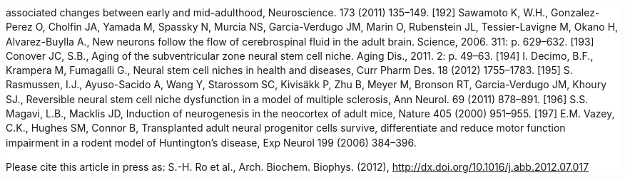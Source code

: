 associated changes between early and mid-adulthood, Neuroscience. 173
(2011) 135–149.
[192] Sawamoto K, W.H., Gonzalez-Perez O, Cholfin JA, Yamada M, Spassky N,
Murcia NS, Garcia-Verdugo JM, Marin O, Rubenstein JL, Tessier-Lavigne M,
Okano H, Alvarez-Buylla A., New neurons follow the flow of cerebrospinal
fluid in the adult brain. Science, 2006. 311: p. 629–632.
[193] Conover JC, S.B., Aging of the subventricular zone neural stem cell niche.
Aging Dis., 2011. 2: p. 49–63.
[194] I. Decimo, B.F., Krampera M, Fumagalli G., Neural stem cell niches in health
and diseases, Curr Pharm Des. 18 (2012) 1755–1783.
[195] S. Rasmussen, I.J., Ayuso-Sacido A, Wang Y, Starossom SC, Kivisäkk P, Zhu B,
Meyer M, Bronson RT, Garcia-Verdugo JM, Khoury SJ., Reversible neural stem
cell niche dysfunction in a model of multiple sclerosis, Ann Neurol. 69 (2011)
878–891.
[196] S.S. Magavi, L.B., Macklis JD, Induction of neurogenesis in the neocortex of
adult mice, Nature 405 (2000) 951–955.
[197] E.M. Vazey, C.K., Hughes SM, Connor B, Transplanted adult neural progenitor
cells survive, differentiate and reduce motor function impairment in a rodent
model of Huntington’s disease, Exp Neurol 199 (2006) 384–396.


Please cite this article in press as: S.-H. Ro et al., Arch. Biochem. Biophys. (2012), http://dx.doi.org/10.1016/j.abb.2012.07.017